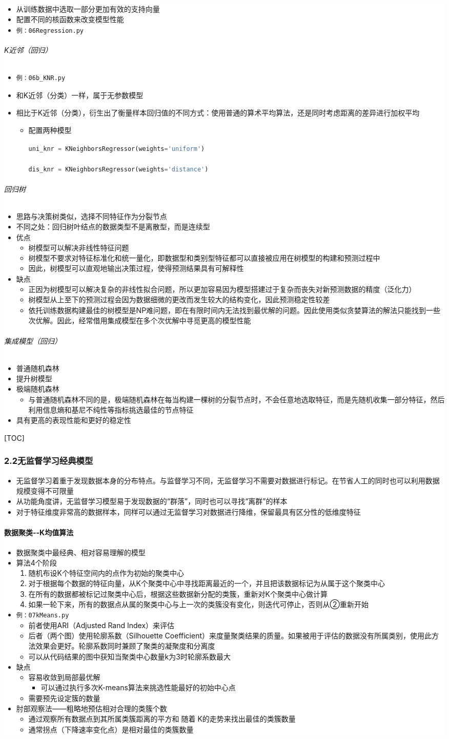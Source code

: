 - 从训练数据中选取一部分更加有效的支持向量
- 配置不同的核函数来改变模型性能
- `例：06Regression.py`

###### K近邻（回归）

- `例：06b_KNR.py`

- 和K近邻（分类）一样，属于无参数模型

- 相比于K近邻（分类），衍生出了衡量样本回归值的不同方式：使用普通的算术平均算法，还是同时考虑距离的差异进行加权平均

  - 配置两种模型

    ```python
    uni_knr = KNeighborsRegressor(weights='uniform')
    
    dis_knr = KNeighborsRegressor(weights='distance')
    ```

###### 回归树

- 思路与决策树类似，选择不同特征作为分裂节点
- 不同之处：回归树叶结点的数据类型不是离散型，而是连续型
- 优点
  - 树模型可以解决非线性特征问题
  - 树模型不要求对特征标准化和统一量化，即数据型和类别型特征都可以直接被应用在树模型的构建和预测过程中
  - 因此，树模型可以直观地输出决策过程，使得预测结果具有可解释性
- 缺点
  - 正因为树模型可以解决复杂的非线性拟合问题，所以更加容易因为模型搭建过于复杂而丧失对新预测数据的精度（泛化力）
  - 树模型从上至下的预测过程会因为数据细微的更改而发生较大的结构变化，因此预测稳定性较差
  - 依托训练数据构建最佳的树模型是NP难问题，即在有限时间内无法找到最优解的问题。因此使用类似贪婪算法的解法只能找到一些次优解。因此，经常借用集成模型在多个次优解中寻觅更高的模型性能

###### 集成模型（回归）

- 普通随机森林
- 提升树模型
- 极端随机森林
  - 与普通随机森林不同的是，极端随机森林在每当构建一棵树的分裂节点时，不会任意地选取特征，而是先随机收集一部分特征，然后利用信息熵和基尼不纯性等指标挑选最佳的节点特征
- 具有更高的表现性能和更好的稳定性



[TOC]

### 2.2无监督学习经典模型

- 无监督学习着重于发现数据本身的分布特点。与监督学习不同，无监督学习不需要对数据进行标记。在节省人工的同时也可以利用数据规模变得不可限量
- 从功能角度讲，无监督学习模型易于发现数据的“群落”，同时也可以寻找“离群”的样本
- 对于特征维度非常高的数据样本，同样可以通过无监督学习对数据进行降维，保留最具有区分性的低维度特征

#### 数据聚类--K均值算法

- 数据聚类中最经典、相对容易理解的模型
- 算法4个阶段
  1. 随机布设K个特征空间内的点作为初始的聚类中心
  2. 对于根据每个数据的特征向量，从K个聚类中心中寻找距离最近的一个，并且把该数据标记为从属于这个聚类中心
  3. 在所有的数据都被标记过聚类中心后，根据这些数据新分配的类簇，重新对K个聚类中心做计算
  4. 如果一轮下来，所有的数据点从属的聚类中心与上一次的类簇没有变化，则迭代可停止，否则从②重新开始
- `例：07kMeans.py`
  - 前者使用ARI（Adjusted Rand Index）来评估
  - 后者（两个图）使用轮廓系数（Silhouette Coefficient）来度量聚类结果的质量。如果被用于评估的数据没有所属类别，使用此方法效果会更好。轮廓系数同时兼顾了聚类的凝聚度和分离度
  - 可以从代码结果的图中获知当聚类中心数量k为3时轮廓系数最大
- 缺点
  - 容易收敛到局部最优解
    - 可以通过执行多次K-means算法来挑选性能最好的初始中心点
  - 需要预先设定簇的数量
- 肘部观察法——粗略地预估相对合理的类簇个数
  - 通过观察所有数据点到其所属类簇距离的平方和 随着 K的走势来找出最佳的类簇数量
  - 通常拐点（下降速率变化点）是相对最佳的类簇数量